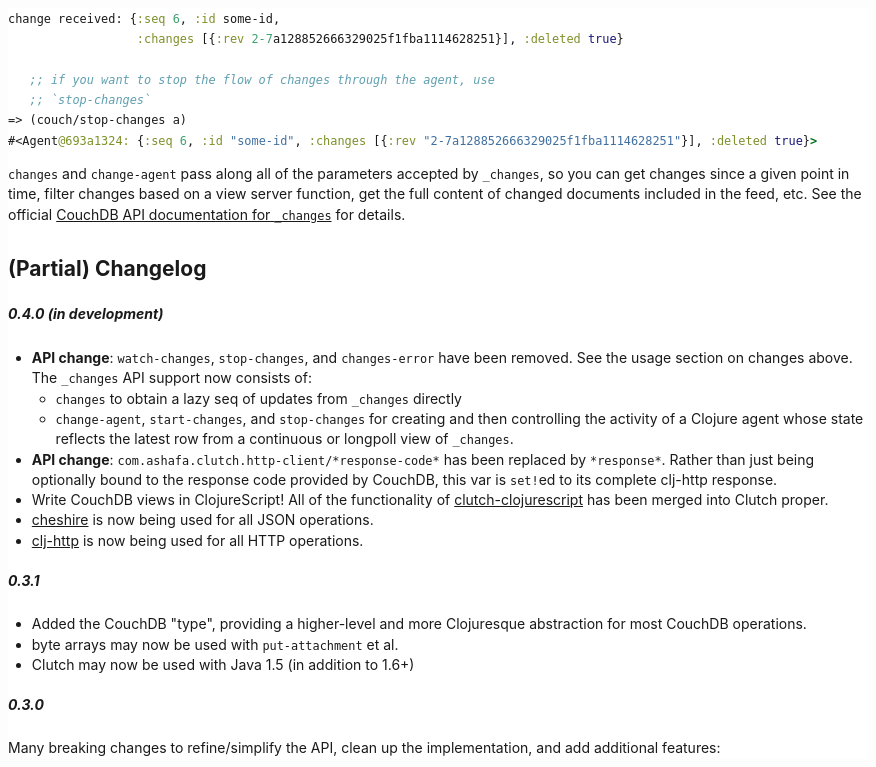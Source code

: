 ```clojure
change received: {:seq 6, :id some-id,
                  :changes [{:rev 2-7a128852666329025f1fba1114628251}], :deleted true}

   ;; if you want to stop the flow of changes through the agent, use
   ;; `stop-changes`
=> (couch/stop-changes a)
#<Agent@693a1324: {:seq 6, :id "some-id", :changes [{:rev "2-7a128852666329025f1fba1114628251"}], :deleted true}>
```

`changes` and `change-agent` pass along all of the parameters accepted
by `_changes`, so you can get changes since a given point in time,
filter changes based on a view server function, get the full content of
changed documents included in the feed, etc.  See the official [CouchDB
API documentation for `_changes`](http://wiki.apache.org/couchdb/HTTP_database_API#Changes) for details.

## (Partial) Changelog

##### 0.4.0 (in development)

* **API change**: `watch-changes`, `stop-changes`, and `changes-error`
  have been removed.  See the usage section on changes above.
  The `_changes` API support now consists of:
  * `changes` to obtain a lazy seq of updates from `_changes` directly
  * `change-agent`, `start-changes`, and `stop-changes` for creating and
    then controlling the activity of a Clojure agent whose state
    reflects the latest row from a continuous or longpoll view of
    `_changes`.
* **API change**: `com.ashafa.clutch.http-client/*response-code*` has
  been replaced by `*response*`. Rather than just being optionally bound
  to the response code provided by CouchDB, this var is `set!`ed to its
  complete clj-http response.
* Write CouchDB views in ClojureScript! All of the functionality of
  [clutch-clojurescript](https://github.com/clojure-clutch/clutch-clojurescript)
  has been merged into Clutch proper.
* [cheshire](https://github.com/dakrone/cheshire) is now being used for
  all JSON operations.
* [clj-http](https://github.com/dakrone/clj-http) is now being used for
  all HTTP operations.

##### 0.3.1

* Added the CouchDB "type", providing a higher-level and more
  Clojuresque abstraction for most CouchDB operations.
* byte arrays may now be used with `put-attachment` et al.
* Clutch may now be used with Java 1.5 (in addition to 1.6+)

##### 0.3.0

Many breaking changes to refine/simplify the API, clean up the implementation, and add additional features:
